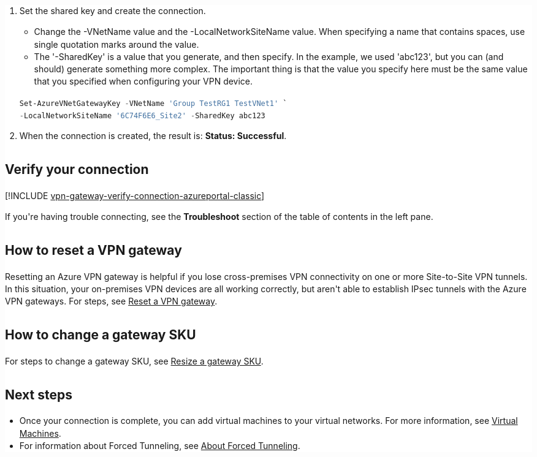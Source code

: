 1. Set the shared key and create the connection.

   * Change the -VNetName value and the -LocalNetworkSiteName value. When specifying a name that contains spaces, use single quotation marks around the value.
   * The '-SharedKey' is a value that you generate, and then specify. In the example, we used 'abc123', but you can (and should) generate something more complex. The important thing is that the value you specify here must be the same value that you specified when configuring your VPN device.

   ```powershell
   Set-AzureVNetGatewayKey -VNetName 'Group TestRG1 TestVNet1' `
   -LocalNetworkSiteName '6C74F6E6_Site2' -SharedKey abc123
   ```

1. When the connection is created, the result is: **Status: Successful**.

## <a name="verify"></a>Verify your connection

[!INCLUDE [vpn-gateway-verify-connection-azureportal-classic](../../includes/vpn-gateway-verify-connection-azureportal-classic-include.md)]

If you're having trouble connecting, see the **Troubleshoot** section of the table of contents in the left pane.

## <a name="reset"></a>How to reset a VPN gateway

Resetting an Azure VPN gateway is helpful if you lose cross-premises VPN connectivity on one or more Site-to-Site VPN tunnels. In this situation, your on-premises VPN devices are all working correctly, but aren't able to establish IPsec tunnels with the Azure VPN gateways. For steps, see [Reset a VPN gateway](./reset-gateway.md#resetclassic).

## <a name="changesku"></a>How to change a gateway SKU

For steps to change a gateway SKU, see [Resize a gateway SKU](vpn-gateway-about-SKUS-legacy.md#classicresize).

## Next steps

* Once your connection is complete, you can add virtual machines to your virtual networks. For more information, see [Virtual Machines](../index.yml).
* For information about Forced Tunneling, see [About Forced Tunneling](vpn-gateway-about-forced-tunneling.md).
